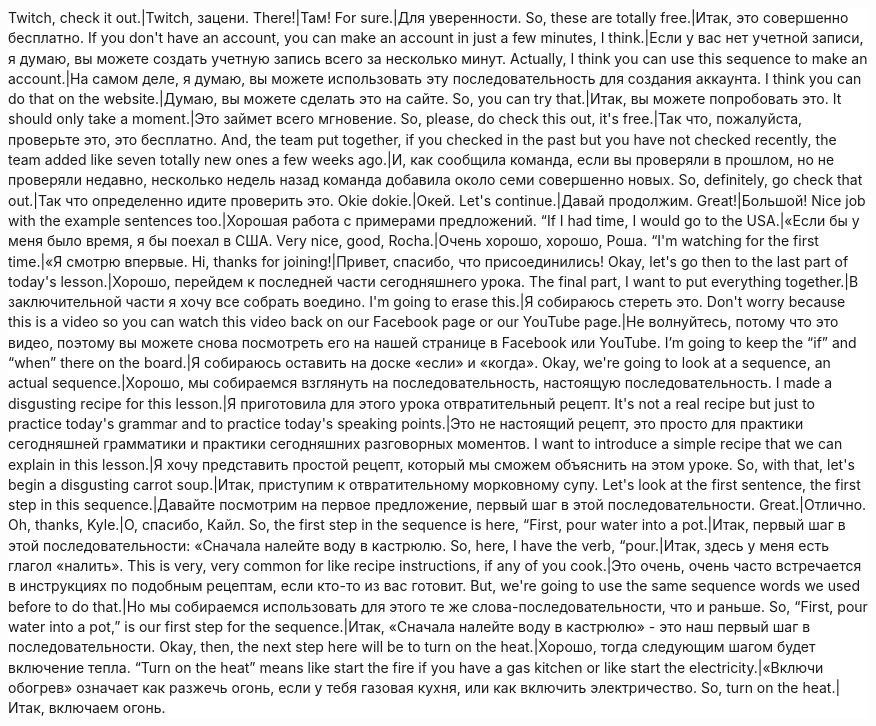 Twitch, check it out.|Twitch, зацени.
There!|Там!
For sure.|Для уверенности.
So, these are totally free.|Итак, это совершенно бесплатно.
If you don't have an account, you can make an account in just a few minutes, I think.|Если у вас нет учетной записи, я думаю, вы можете создать учетную запись всего за несколько минут.
Actually, I think you can use this sequence to make an account.|На самом деле, я думаю, вы можете использовать эту последовательность для создания аккаунта.
I think you can do that on the website.|Думаю, вы можете сделать это на сайте.
So, you can try that.|Итак, вы можете попробовать это.
It should only take a moment.|Это займет всего мгновение.
So, please, do check this out, it's free.|Так что, пожалуйста, проверьте это, это бесплатно.
And, the team put together, if you checked in the past but you have not checked recently, the team added like seven totally new ones a few weeks ago.|И, как сообщила команда, если вы проверяли в прошлом, но не проверяли недавно, несколько недель назад команда добавила около семи совершенно новых.
So, definitely, go check that out.|Так что определенно идите проверить это.
Okie dokie.|Окей.
Let's continue.|Давай продолжим.
Great!|Большой!
Nice job with the example sentences too.|Хорошая работа с примерами предложений.
“If I had time, I would go to the USA.|«Если бы у меня было время, я бы поехал в США.
Very nice, good, Rocha.|Очень хорошо, хорошо, Роша.
“I'm watching for the first time.|«Я смотрю впервые.
Hi, thanks for joining!|Привет, спасибо, что присоединились!
Okay, let's go then to the last part of today's lesson.|Хорошо, перейдем к последней части сегодняшнего урока.
The final part, I want to put everything together.|В заключительной части я хочу все собрать воедино.
I'm going to erase this.|Я собираюсь стереть это.
Don't worry because this is a video so you can watch this video back on our Facebook page or our YouTube page.|Не волнуйтесь, потому что это видео, поэтому вы можете снова посмотреть его на нашей странице в Facebook или YouTube.
I’m going to keep the “if” and “when” there on the board.|Я собираюсь оставить на доске «если» и «когда».
Okay, we're going to look at a sequence, an actual sequence.|Хорошо, мы собираемся взглянуть на последовательность, настоящую последовательность.
I made a disgusting recipe for this lesson.|Я приготовила для этого урока отвратительный рецепт.
It's not a real recipe but just to practice today's grammar and to practice today's speaking points.|Это не настоящий рецепт, это просто для практики сегодняшней грамматики и практики сегодняшних разговорных моментов.
I want to introduce a simple recipe that we can explain in this lesson.|Я хочу представить простой рецепт, который мы сможем объяснить на этом уроке.
So, with that, let's begin a disgusting carrot soup.|Итак, приступим к отвратительному морковному супу.
Let's look at the first sentence, the first step in this sequence.|Давайте посмотрим на первое предложение, первый шаг в этой последовательности.
Great.|Отлично.
Oh, thanks, Kyle.|О, спасибо, Кайл.
So, the first step in the sequence is here, “First, pour water into a pot.|Итак, первый шаг в этой последовательности: «Сначала налейте воду в кастрюлю.
So, here, I have the verb, “pour.|Итак, здесь у меня есть глагол «налить».
This is very, very common for like recipe instructions, if any of you cook.|Это очень, очень часто встречается в инструкциях по подобным рецептам, если кто-то из вас готовит.
But, we're going to use the same sequence words we used before to do that.|Но мы собираемся использовать для этого те же слова-последовательности, что и раньше.
So, “First, pour water into a pot,” is our first step for the sequence.|Итак, «Сначала налейте воду в кастрюлю» - это наш первый шаг в последовательности.
Okay, then, the next step here will be to turn on the heat.|Хорошо, тогда следующим шагом будет включение тепла.
“Turn on the heat” means like start the fire if you have a gas kitchen or like start the electricity.|«Включи обогрев» означает как разжечь огонь, если у тебя газовая кухня, или как включить электричество.
So, turn on the heat.|Итак, включаем огонь.